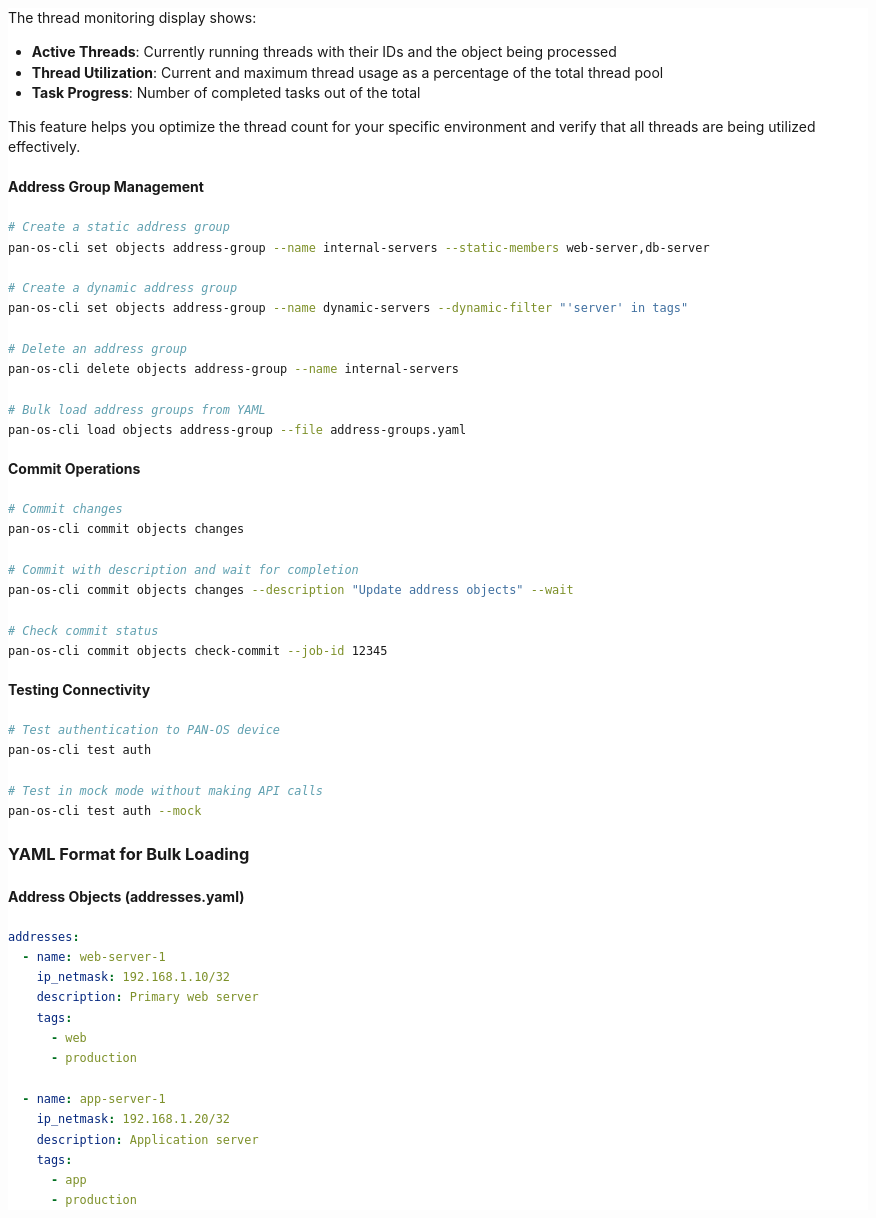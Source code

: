 The thread monitoring display shows:
- **Active Threads**: Currently running threads with their IDs and the object being processed
- **Thread Utilization**: Current and maximum thread usage as a percentage of the total thread pool
- **Task Progress**: Number of completed tasks out of the total

This feature helps you optimize the thread count for your specific environment and verify that all threads are being utilized effectively.

#### Address Group Management

```bash
# Create a static address group
pan-os-cli set objects address-group --name internal-servers --static-members web-server,db-server

# Create a dynamic address group
pan-os-cli set objects address-group --name dynamic-servers --dynamic-filter "'server' in tags"

# Delete an address group
pan-os-cli delete objects address-group --name internal-servers

# Bulk load address groups from YAML
pan-os-cli load objects address-group --file address-groups.yaml
```

#### Commit Operations

```bash
# Commit changes
pan-os-cli commit objects changes

# Commit with description and wait for completion
pan-os-cli commit objects changes --description "Update address objects" --wait

# Check commit status
pan-os-cli commit objects check-commit --job-id 12345
```

#### Testing Connectivity

```bash
# Test authentication to PAN-OS device
pan-os-cli test auth

# Test in mock mode without making API calls
pan-os-cli test auth --mock
```

### YAML Format for Bulk Loading

#### Address Objects (addresses.yaml)

```yaml
addresses:
  - name: web-server-1
    ip_netmask: 192.168.1.10/32
    description: Primary web server
    tags:
      - web
      - production

  - name: app-server-1
    ip_netmask: 192.168.1.20/32
    description: Application server
    tags:
      - app
      - production

```